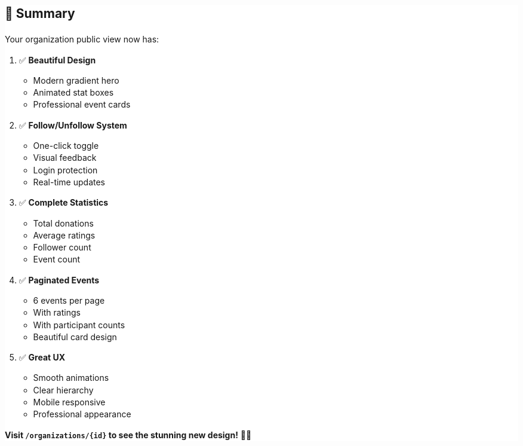 
## 🎉 Summary

Your organization public view now has:

1. ✅ **Beautiful Design**
   - Modern gradient hero
   - Animated stat boxes
   - Professional event cards

2. ✅ **Follow/Unfollow System**
   - One-click toggle
   - Visual feedback
   - Login protection
   - Real-time updates

3. ✅ **Complete Statistics**
   - Total donations
   - Average ratings
   - Follower count
   - Event count

4. ✅ **Paginated Events**
   - 6 events per page
   - With ratings
   - With participant counts
   - Beautiful card design

5. ✅ **Great UX**
   - Smooth animations
   - Clear hierarchy
   - Mobile responsive
   - Professional appearance

**Visit `/organizations/{id}` to see the stunning new design!** 🎨✨
